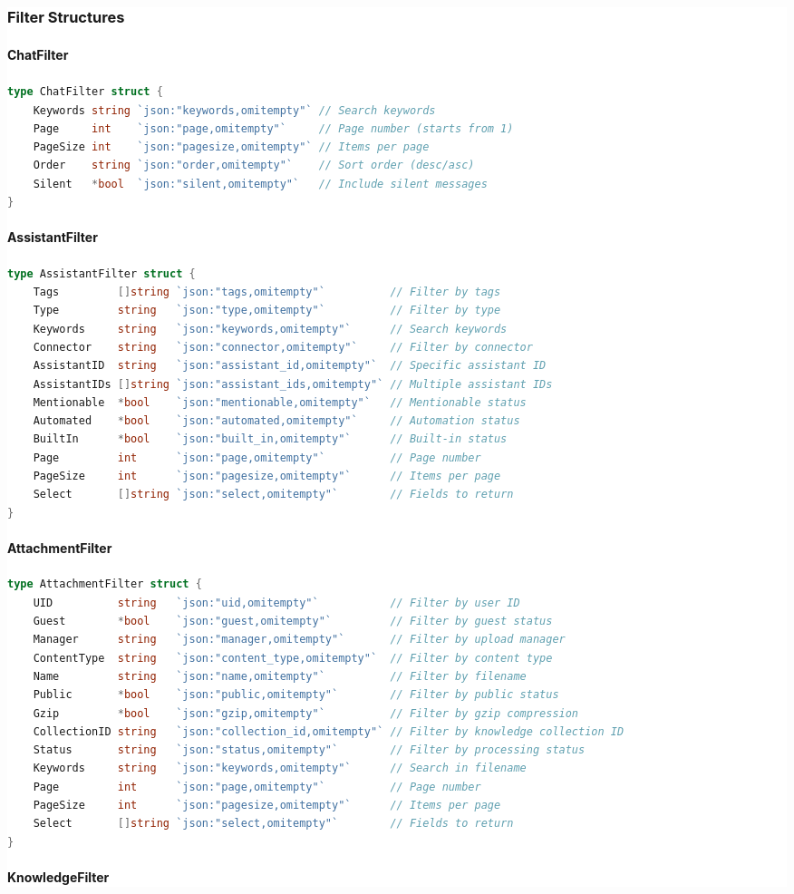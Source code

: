 ### Filter Structures

#### ChatFilter

```go
type ChatFilter struct {
    Keywords string `json:"keywords,omitempty"` // Search keywords
    Page     int    `json:"page,omitempty"`     // Page number (starts from 1)
    PageSize int    `json:"pagesize,omitempty"` // Items per page
    Order    string `json:"order,omitempty"`    // Sort order (desc/asc)
    Silent   *bool  `json:"silent,omitempty"`   // Include silent messages
}
```

#### AssistantFilter

```go
type AssistantFilter struct {
    Tags         []string `json:"tags,omitempty"`          // Filter by tags
    Type         string   `json:"type,omitempty"`          // Filter by type
    Keywords     string   `json:"keywords,omitempty"`      // Search keywords
    Connector    string   `json:"connector,omitempty"`     // Filter by connector
    AssistantID  string   `json:"assistant_id,omitempty"`  // Specific assistant ID
    AssistantIDs []string `json:"assistant_ids,omitempty"` // Multiple assistant IDs
    Mentionable  *bool    `json:"mentionable,omitempty"`   // Mentionable status
    Automated    *bool    `json:"automated,omitempty"`     // Automation status
    BuiltIn      *bool    `json:"built_in,omitempty"`      // Built-in status
    Page         int      `json:"page,omitempty"`          // Page number
    PageSize     int      `json:"pagesize,omitempty"`      // Items per page
    Select       []string `json:"select,omitempty"`        // Fields to return
}
```

#### AttachmentFilter

```go
type AttachmentFilter struct {
    UID          string   `json:"uid,omitempty"`           // Filter by user ID
    Guest        *bool    `json:"guest,omitempty"`         // Filter by guest status
    Manager      string   `json:"manager,omitempty"`       // Filter by upload manager
    ContentType  string   `json:"content_type,omitempty"`  // Filter by content type
    Name         string   `json:"name,omitempty"`          // Filter by filename
    Public       *bool    `json:"public,omitempty"`        // Filter by public status
    Gzip         *bool    `json:"gzip,omitempty"`          // Filter by gzip compression
    CollectionID string   `json:"collection_id,omitempty"` // Filter by knowledge collection ID
    Status       string   `json:"status,omitempty"`        // Filter by processing status
    Keywords     string   `json:"keywords,omitempty"`      // Search in filename
    Page         int      `json:"page,omitempty"`          // Page number
    PageSize     int      `json:"pagesize,omitempty"`      // Items per page
    Select       []string `json:"select,omitempty"`        // Fields to return
}
```

#### KnowledgeFilter
